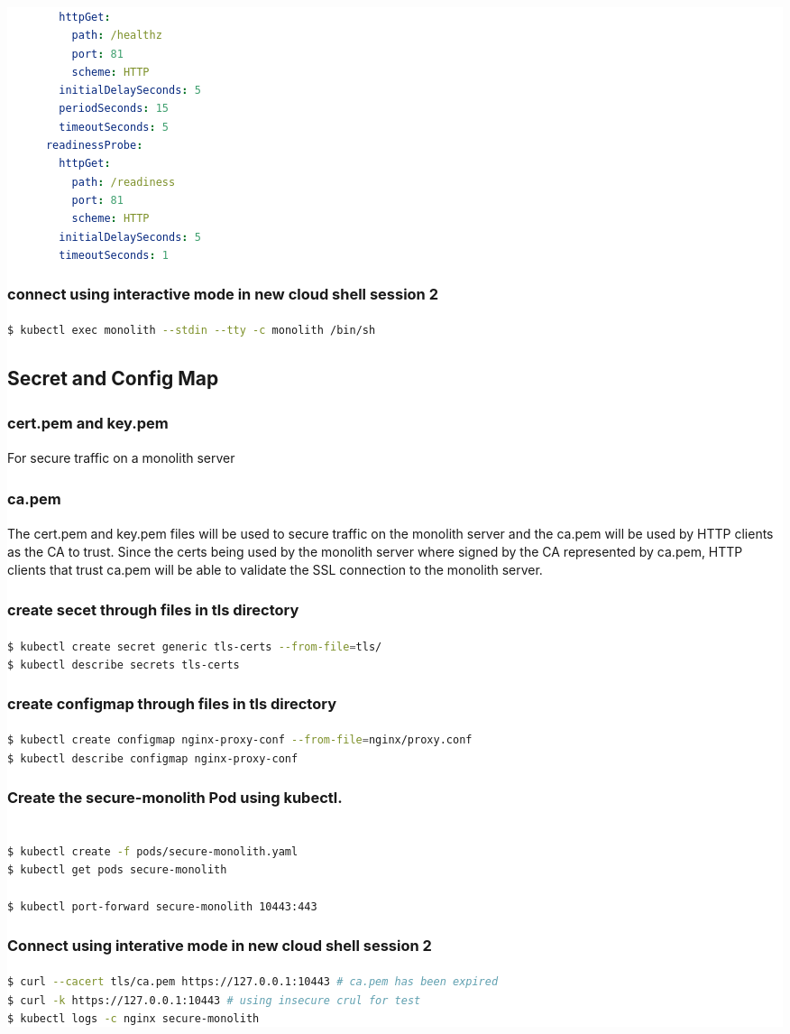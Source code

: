 ```yaml
        httpGet:
          path: /healthz
          port: 81
          scheme: HTTP
        initialDelaySeconds: 5
        periodSeconds: 15
        timeoutSeconds: 5
      readinessProbe:
        httpGet:
          path: /readiness
          port: 81
          scheme: HTTP
        initialDelaySeconds: 5
        timeoutSeconds: 1
```

### connect using interactive mode in new cloud shell session 2
```bash
$ kubectl exec monolith --stdin --tty -c monolith /bin/sh
```

## Secret and Config Map

### cert.pem and key.pem
For secure traffic on a monolith server

### ca.pem
The cert.pem and key.pem files will be used to secure traffic on the monolith server and the ca.pem will be used by HTTP clients as the CA to trust. Since the certs being used by the monolith server where signed by the CA represented by ca.pem, HTTP clients that trust ca.pem will be able to validate the SSL connection to the monolith server.

### create secet through files in tls directory
```bash
$ kubectl create secret generic tls-certs --from-file=tls/
$ kubectl describe secrets tls-certs
```

### create configmap through files in tls directory
```bash
$ kubectl create configmap nginx-proxy-conf --from-file=nginx/proxy.conf
$ kubectl describe configmap nginx-proxy-conf
```

### Create the secure-monolith Pod using kubectl.
```bash

$ kubectl create -f pods/secure-monolith.yaml
$ kubectl get pods secure-monolith

$ kubectl port-forward secure-monolith 10443:443
```
### Connect using interative mode in new cloud shell session 2
```bash
$ curl --cacert tls/ca.pem https://127.0.0.1:10443 # ca.pem has been expired
$ curl -k https://127.0.0.1:10443 # using insecure crul for test
$ kubectl logs -c nginx secure-monolith
```
